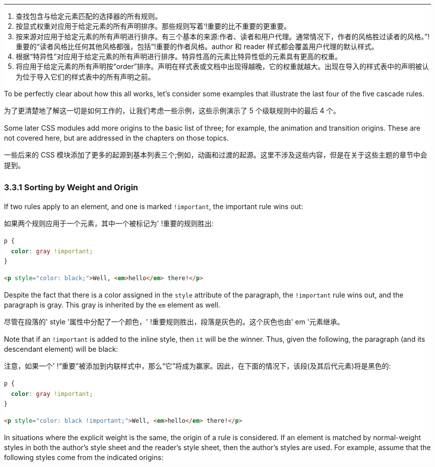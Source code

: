
---

1. 查找包含与给定元素匹配的选择器的所有规则。
2. 按显式权重对应用于给定元素的所有声明排序。那些规则写着‘!重要的比不重要的更重要。
3. 按来源对应用于给定元素的所有声明进行排序。有三个基本的来源:作者、读者和用户代理。通常情况下，作者的风格胜过读者的风格。”!重要的“读者风格比任何其他风格都强，包括”!重要的作者风格。author 和 reader 样式都会覆盖用户代理的默认样式。
4. 根据“特异性”对应用于给定元素的所有声明进行排序。特异性高的元素比特异性低的元素具有更高的权重。
5. 将应用于给定元素的所有声明按“order”排序。声明在样式表或文档中出现得越晚，它的权重就越大。出现在导入的样式表中的声明被认为位于导入它们的样式表中的所有声明之前。

To be perfectly clear about how this all works, let’s consider some examples that illustrate the last four of the five cascade rules.

为了更清楚地了解这一切是如何工作的，让我们考虑一些示例，这些示例演示了 5 个级联规则中的最后 4 个。

Some later CSS modules add more origins to the basic list of three; for example, the animation and transition origins. These are not covered here, but are addressed in the chapters on those topics.

一些后来的 CSS 模块添加了更多的起源到基本列表三个;例如，动画和过渡的起源。这里不涉及这些内容，但是在关于这些主题的章节中会提到。

### 3.3.1 Sorting by Weight and Origin

If two rules apply to an element, and one is marked `!important`, the important rule wins out:

如果两个规则应用于一个元素，其中一个被标记为' !重要的规则胜出:

```css
p {
  color: gray !important;
}
```

```html
<p style="color: black;">Well, <em>hello</em> there!</p>
```

Despite the fact that there is a color assigned in the `style` attribute of the paragraph, the `!important` rule wins out, and the paragraph is gray. This gray is inherited by the `em` element as well.

尽管在段落的' style '属性中分配了一个颜色，' !重要规则胜出，段落是灰色的。这个灰色也由' em '元素继承。

Note that if an `!important` is added to the inline style, then `it` will be the winner. Thus, given the following, the paragraph (and its descendant element) will be black:

注意，如果一个' !“重要”被添加到内联样式中，那么“它”将成为赢家。因此，在下面的情况下，该段(及其后代元素)将是黑色的:

```css
p {
  color: gray !important;
}
```

```html
<p style="color: black !important;">Well, <em>hello</em> there!</p>
```

In situations where the explicit weight is the same, the origin of a rule is considered. If an element is matched by normal-weight styles in both the author’s style sheet and the reader’s style sheet, then the author’s styles are used. For example, assume that the following styles come from the indicated origins:
